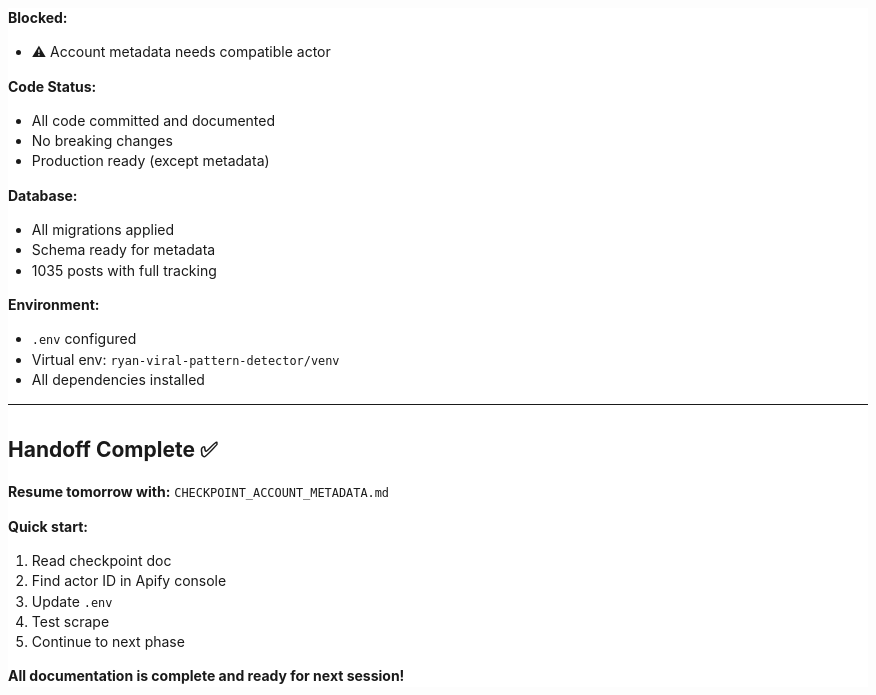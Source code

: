 **Blocked:**
- ⚠️ Account metadata needs compatible actor

**Code Status:**
- All code committed and documented
- No breaking changes
- Production ready (except metadata)

**Database:**
- All migrations applied
- Schema ready for metadata
- 1035 posts with full tracking

**Environment:**
- `.env` configured
- Virtual env: `ryan-viral-pattern-detector/venv`
- All dependencies installed

---

## Handoff Complete ✅

**Resume tomorrow with:** `CHECKPOINT_ACCOUNT_METADATA.md`

**Quick start:**
1. Read checkpoint doc
2. Find actor ID in Apify console
3. Update `.env`
4. Test scrape
5. Continue to next phase

**All documentation is complete and ready for next session!**
